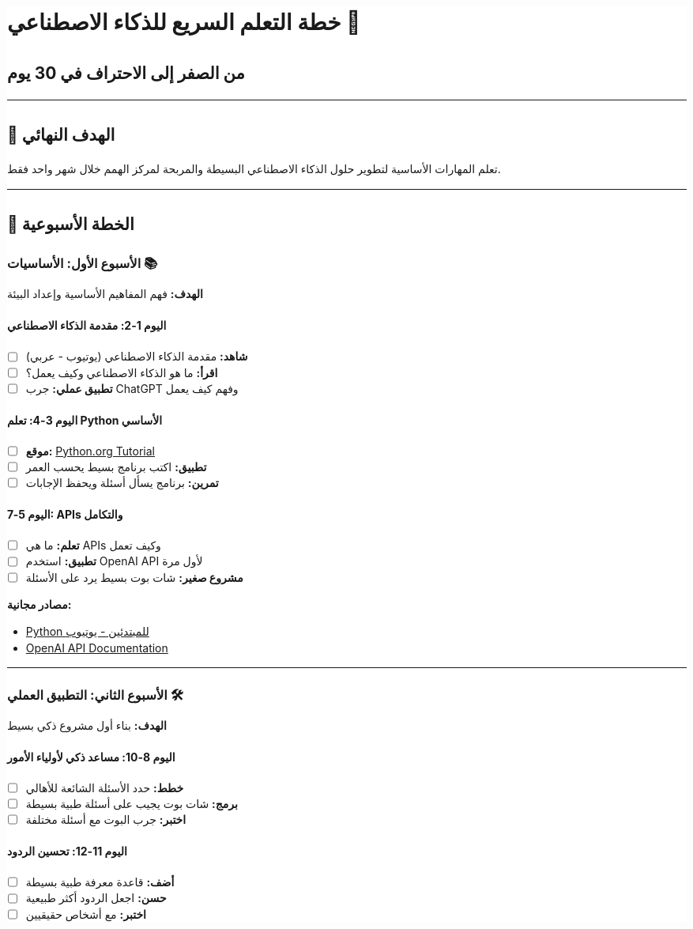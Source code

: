 # خطة التعلم السريع للذكاء الاصطناعي 🚀
## من الصفر إلى الاحتراف في 30 يوم

---

## 🎯 الهدف النهائي
تعلم المهارات الأساسية لتطوير حلول الذكاء الاصطناعي البسيطة والمربحة لمركز الهمم خلال شهر واحد فقط.

---

## 📅 الخطة الأسبوعية

### الأسبوع الأول: الأساسيات 📚
**الهدف:** فهم المفاهيم الأساسية وإعداد البيئة

#### اليوم 1-2: مقدمة الذكاء الاصطناعي
- [ ] **شاهد:** مقدمة الذكاء الاصطناعي (يوتيوب - عربي)
- [ ] **اقرأ:** ما هو الذكاء الاصطناعي وكيف يعمل؟
- [ ] **تطبيق عملي:** جرب ChatGPT وفهم كيف يعمل

#### اليوم 3-4: تعلم Python الأساسي
- [ ] **موقع:** [Python.org Tutorial](https://docs.python.org/3/tutorial/)
- [ ] **تطبيق:** اكتب برنامج بسيط يحسب العمر
- [ ] **تمرين:** برنامج يسأل أسئلة ويحفظ الإجابات

#### اليوم 5-7: APIs والتكامل
- [ ] **تعلم:** ما هي APIs وكيف تعمل
- [ ] **تطبيق:** استخدم OpenAI API لأول مرة
- [ ] **مشروع صغير:** شات بوت بسيط يرد على الأسئلة

**مصادر مجانية:**
- [Python للمبتدئين - يوتيوب](https://www.youtube.com/results?search_query=python+للمبتدئين)
- [OpenAI API Documentation](https://platform.openai.com/docs)

---

### الأسبوع الثاني: التطبيق العملي 🛠️
**الهدف:** بناء أول مشروع ذكي بسيط

#### اليوم 8-10: مساعد ذكي لأولياء الأمور
- [ ] **خطط:** حدد الأسئلة الشائعة للأهالي
- [ ] **برمج:** شات بوت يجيب على أسئلة طبية بسيطة
- [ ] **اختبر:** جرب البوت مع أسئلة مختلفة

#### اليوم 11-12: تحسين الردود
- [ ] **أضف:** قاعدة معرفة طبية بسيطة
- [ ] **حسن:** اجعل الردود أكثر طبيعية
- [ ] **اختبر:** مع أشخاص حقيقيين
